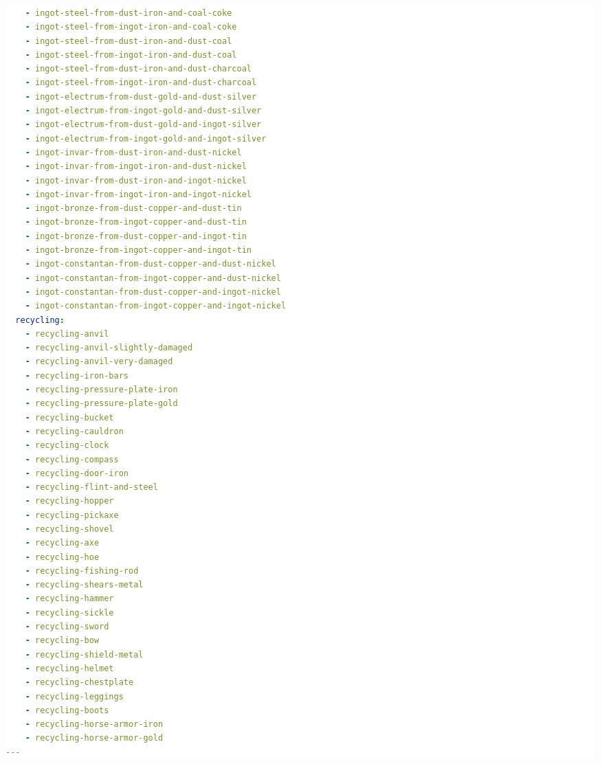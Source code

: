 ```yaml
    - ingot-steel-from-dust-iron-and-coal-coke
    - ingot-steel-from-ingot-iron-and-coal-coke
    - ingot-steel-from-dust-iron-and-dust-coal
    - ingot-steel-from-ingot-iron-and-dust-coal
    - ingot-steel-from-dust-iron-and-dust-charcoal
    - ingot-steel-from-ingot-iron-and-dust-charcoal
    - ingot-electrum-from-dust-gold-and-dust-silver
    - ingot-electrum-from-ingot-gold-and-dust-silver
    - ingot-electrum-from-dust-gold-and-ingot-silver
    - ingot-electrum-from-ingot-gold-and-ingot-silver
    - ingot-invar-from-dust-iron-and-dust-nickel
    - ingot-invar-from-ingot-iron-and-dust-nickel
    - ingot-invar-from-dust-iron-and-ingot-nickel
    - ingot-invar-from-ingot-iron-and-ingot-nickel
    - ingot-bronze-from-dust-copper-and-dust-tin
    - ingot-bronze-from-ingot-copper-and-dust-tin
    - ingot-bronze-from-dust-copper-and-ingot-tin
    - ingot-bronze-from-ingot-copper-and-ingot-tin
    - ingot-constantan-from-dust-copper-and-dust-nickel
    - ingot-constantan-from-ingot-copper-and-dust-nickel
    - ingot-constantan-from-dust-copper-and-ingot-nickel
    - ingot-constantan-from-ingot-copper-and-ingot-nickel
  recycling:
    - recycling-anvil
    - recycling-anvil-slightly-damaged
    - recycling-anvil-very-damaged
    - recycling-iron-bars
    - recycling-pressure-plate-iron
    - recycling-pressure-plate-gold
    - recycling-bucket
    - recycling-cauldron
    - recycling-clock
    - recycling-compass
    - recycling-door-iron
    - recycling-flint-and-steel
    - recycling-hopper
    - recycling-pickaxe
    - recycling-shovel
    - recycling-axe
    - recycling-hoe
    - recycling-fishing-rod
    - recycling-shears-metal
    - recycling-hammer
    - recycling-sickle
    - recycling-sword
    - recycling-bow
    - recycling-shield-metal
    - recycling-helmet
    - recycling-chestplate
    - recycling-leggings
    - recycling-boots
    - recycling-horse-armor-iron
    - recycling-horse-armor-gold
---
```
